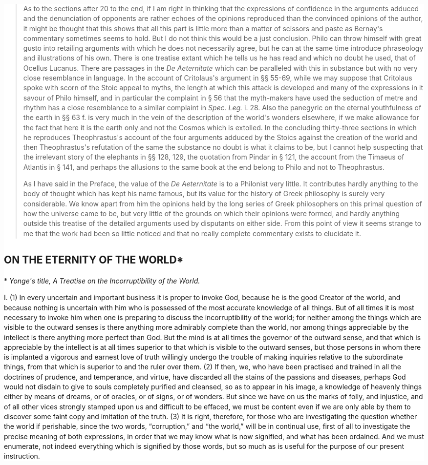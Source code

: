 > As to the sections after 20 to the end, if I am right in thinking that the expressions of confidence in the arguments adduced and the denunciation of opponents are rather echoes of the opinions reproduced than the convinced opinions of the author, it might be thought that this shows that all this part is little more than a matter of scissors and paste as Bernay's commentary sometimes seems to hold. But I do not think this would be a just conclusion. Philo can throw himself with great gusto into retailing arguments with which he does not necessarily agree, but he can at the same time introduce phraseology and illustrations of his own. There is one treatise extant which he tells us he has read and which no doubt he used, that of Ocellus Lucanus. There are passages in the _De Aeternitate_ which can be paralleled with this in substance but with no very close resemblance in language. In the account of Critolaus's argument in §§ 55-69, while we may suppose that Critolaus spoke with scorn of the Stoic appeal to myths, the length at which this attack is developed and many of the expressions in it savour of Philo himself, and in particular the complaint in § 56 that the myth-makers have used the seduction of metre and rhythm has a close resemblance to a similar complaint in _Spec. Leg._ i. 28. Also the panegyric on the eternal youthfulness of the earth in §§ 63 f. is very much in the vein of the description of the world's wonders elsewhere, if we make allowance for the fact that here it is the earth only and not the Cosmos which is extolled. In the concluding thirty-three sections in which he reproduces Theophrastus's account of the four arguments adduced by the Stoics against the creation of the world and then Theophrastus's refutation of the same the substance no doubt is what it claims to be, but I cannot help suspecting that the irrelevant story of the elephants in §§ 128, 129, the quotation from Pindar in § 121, the account from the Timaeus of Atlantis in § 141, and perhaps the allusions to the same book at the end belong to Philo and not to Theophrastus.
> 
> As I have said in the Preface, the value of the _De Aeternitate_ is to a Philonist very little. It contributes hardly anything to the body of thought which has kept his name famous, but its value for the history of Greek philosophy is surely very considerable. We know apart from him the opinions held by the long series of Greek philosophers on this primal question of how the universe came to be, but very little of the grounds on which their opinions were formed, and hardly anything outside this treatise of the detailed arguments used by disputants on either side. From this point of view it seems strange to me that the work had been so little noticed and that no really complete commentary exists to elucidate it.


## ON THE ETERNITY OF THE WORLD\*

\* _Yonge's title, A Treatise on the Incorruptibility of the World._

I. <span id="v1">(1)</span> In every uncertain and important business it is proper to invoke God, because he is the good Creator of the world, and because nothing is uncertain with him who is possessed of the most accurate knowledge of all things. But of all times it is most necessary to invoke him when one is preparing to discuss the incorruptibility of the world; for neither among the things which are visible to the outward senses is there anything more admirably complete than the world, nor among things appreciable by the intellect is there anything more perfect than God. But the mind is at all times the governor of the outward sense, and that which is appreciable by the intellect is at all times superior to that which is visible to the outward senses, but those persons in whom there is implanted a vigorous and earnest love of truth willingly undergo the trouble of making inquiries relative to the subordinate things, from that which is superior to and the ruler over them. <span id="v2">(2)</span> If then, we, who have been practised and trained in all the doctrines of prudence, and temperance, and virtue, have discarded all the stains of the passions and diseases, perhaps God would not disdain to give to souls completely purified and cleansed, so as to appear in his image, a knowledge of heavenly things either by means of dreams, or of oracles, or of signs, or of wonders. But since we have on us the marks of folly, and injustice, and of all other vices strongly stamped upon us and difficult to be effaced, we must be content even if we are only able by them to discover some faint copy and imitation of the truth. <span id="v3">(3)</span> It is right, therefore, for those who are investigating the question whether the world if perishable, since the two words, “corruption,” and “the world,” will be in continual use, first of all to investigate the precise meaning of both expressions, in order that we may know what is now signified, and what has been ordained. And we must enumerate, not indeed everything which is signified by those words, but so much as is useful for the purpose of our present instruction.
